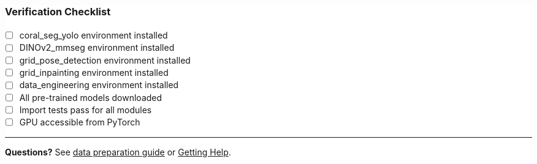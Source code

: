 ### Verification Checklist

- [ ] coral_seg_yolo environment installed
- [ ] DINOv2_mmseg environment installed
- [ ] grid_pose_detection environment installed
- [ ] grid_inpainting environment installed
- [ ] data_engineering environment installed
- [ ] All pre-trained models downloaded
- [ ] Import tests pass for all modules
- [ ] GPU accessible from PyTorch

---

**Questions?** See [data preparation guide](3-data-preparation.md) or [Getting Help](../../../community/index.md).
